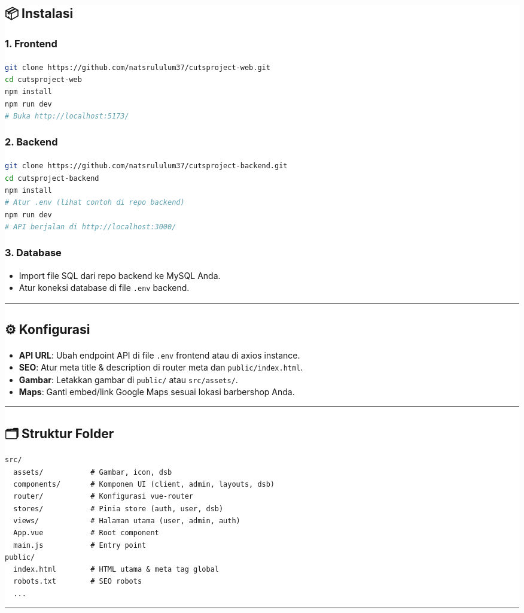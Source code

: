 
## 📦 Instalasi

### 1. **Frontend**

```bash
git clone https://github.com/natsrululum37/cutsproject-web.git
cd cutsproject-web
npm install
npm run dev
# Buka http://localhost:5173/
```

### 2. **Backend**

```bash
git clone https://github.com/natsrululum37/cutsproject-backend.git
cd cutsproject-backend
npm install
# Atur .env (lihat contoh di repo backend)
npm run dev
# API berjalan di http://localhost:3000/
```

### 3. **Database**

- Import file SQL dari repo backend ke MySQL Anda.
- Atur koneksi database di file `.env` backend.

---

## ⚙️ Konfigurasi

- **API URL**: Ubah endpoint API di file `.env` frontend atau di axios instance.
- **SEO**: Atur meta title & description di router meta dan `public/index.html`.
- **Gambar**: Letakkan gambar di `public/` atau `src/assets/`.
- **Maps**: Ganti embed/link Google Maps sesuai lokasi barbershop Anda.

---

## 🗂️ Struktur Folder

```
src/
  assets/           # Gambar, icon, dsb
  components/       # Komponen UI (client, admin, layouts, dsb)
  router/           # Konfigurasi vue-router
  stores/           # Pinia store (auth, user, dsb)
  views/            # Halaman utama (user, admin, auth)
  App.vue           # Root component
  main.js           # Entry point
public/
  index.html        # HTML utama & meta tag global
  robots.txt        # SEO robots
  ...
```

---